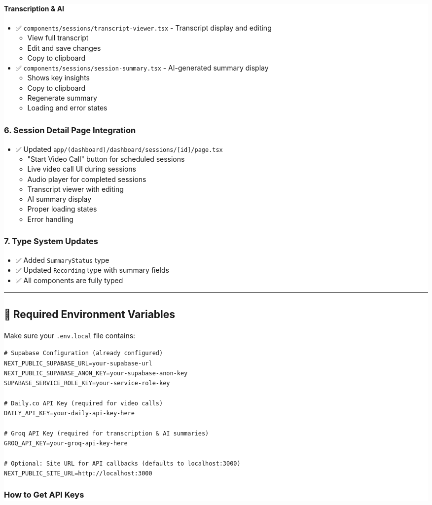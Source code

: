 #### Transcription & AI

- ✅ `components/sessions/transcript-viewer.tsx` - Transcript display and editing
  - View full transcript
  - Edit and save changes
  - Copy to clipboard
- ✅ `components/sessions/session-summary.tsx` - AI-generated summary display
  - Shows key insights
  - Copy to clipboard
  - Regenerate summary
  - Loading and error states

### 6. Session Detail Page Integration

- ✅ Updated `app/(dashboard)/dashboard/sessions/[id]/page.tsx`
  - "Start Video Call" button for scheduled sessions
  - Live video call UI during sessions
  - Audio player for completed sessions
  - Transcript viewer with editing
  - AI summary display
  - Proper loading states
  - Error handling

### 7. Type System Updates

- ✅ Added `SummaryStatus` type
- ✅ Updated `Recording` type with summary fields
- ✅ All components are fully typed

---

## 🔑 Required Environment Variables

Make sure your `.env.local` file contains:

```env
# Supabase Configuration (already configured)
NEXT_PUBLIC_SUPABASE_URL=your-supabase-url
NEXT_PUBLIC_SUPABASE_ANON_KEY=your-supabase-anon-key
SUPABASE_SERVICE_ROLE_KEY=your-service-role-key

# Daily.co API Key (required for video calls)
DAILY_API_KEY=your-daily-api-key-here

# Groq API Key (required for transcription & AI summaries)
GROQ_API_KEY=your-groq-api-key-here

# Optional: Site URL for API callbacks (defaults to localhost:3000)
NEXT_PUBLIC_SITE_URL=http://localhost:3000
```

### How to Get API Keys
